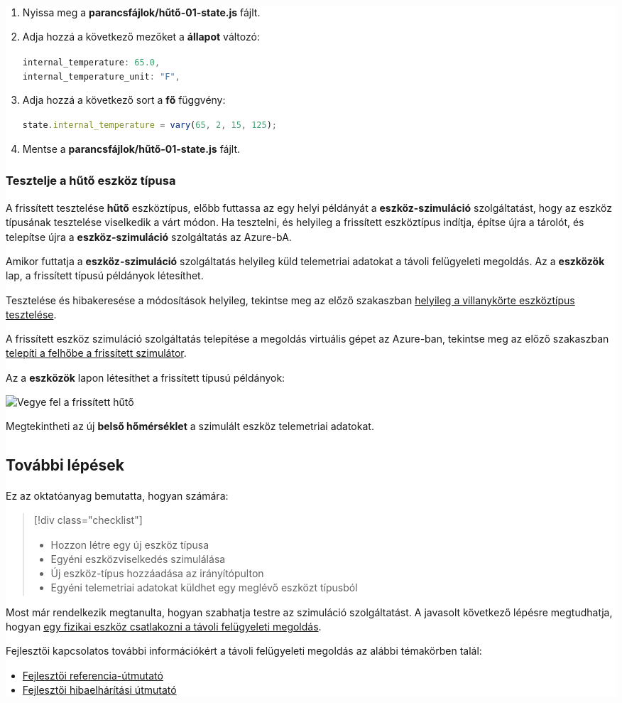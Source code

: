 1. Nyissa meg a **parancsfájlok/hűtő-01-state.js** fájlt.

1. Adja hozzá a következő mezőket a **állapot** változó:

    ```js
    internal_temperature: 65.0,
    internal_temperature_unit: "F",
    ```

1. Adja hozzá a következő sort a **fő** függvény:

    ```js
    state.internal_temperature = vary(65, 2, 15, 125);
    ```

1. Mentse a **parancsfájlok/hűtő-01-state.js** fájlt.

### <a name="test-the-chiller-device-type"></a>Tesztelje a hűtő eszköz típusa

A frissített tesztelése **hűtő** eszköztípus, előbb futtassa az egy helyi példányát a **eszköz-szimuláció** szolgáltatást, hogy az eszköz típusának tesztelése viselkedik a várt módon. Ha tesztelni, és helyileg a frissített eszköztípus indítja, építse újra a tárolót, és telepítse újra a **eszköz-szimuláció** szolgáltatás az Azure-bA.

Amikor futtatja a **eszköz-szimuláció** szolgáltatás helyileg küld telemetriai adatokat a távoli felügyeleti megoldás. Az a **eszközök** lap, a frissített típusú példányok létesíthet.

Tesztelése és hibakeresése a módosítások helyileg, tekintse meg az előző szakaszban [helyileg a villanykörte eszköztípus tesztelése](#test-the-lightbulb-device-type-locally).

A frissített eszköz szimuláció szolgáltatás telepítése a megoldás virtuális gépet az Azure-ban, tekintse meg az előző szakaszban [telepíti a felhőbe a frissített szimulátor](#deploy-the-updated-simulator-to-the-cloud).

Az a **eszközök** lapon létesíthet a frissített típusú példányok:

![Vegye fel a frissített hűtő](media/iot-suite-remote-monitoring-test/devicesupdatedchiller.png)

Megtekintheti az új **belső hőmérséklet** a szimulált eszköz telemetriai adatokat.

## <a name="next-steps"></a>További lépések

Ez az oktatóanyag bemutatta, hogyan számára:


>[!div class="checklist"]
> * Hozzon létre egy új eszköz típusa
> * Egyéni eszközviselkedés szimulálása
> * Új eszköz-típus hozzáadása az irányítópulton
> * Egyéni telemetriai adatokat küldhet egy meglévő eszközt típusból

Most már rendelkezik megtanulta, hogyan szabhatja testre az szimuláció szolgáltatást. A javasolt következő lépésre megtudhatja, hogyan [egy fizikai eszköz csatlakozni a távoli felügyeleti megoldás](iot-suite-connecting-devices-node.md).

Fejlesztői kapcsolatos további információkért a távoli felügyeleti megoldás az alábbi témakörben talál:

* [Fejlesztői referencia-útmutató](https://github.com/Azure/azure-iot-pcs-remote-monitoring-dotnet/wiki/Developer-Reference-Guide)
* [Fejlesztői hibaelhárítási útmutató](https://github.com/Azure/azure-iot-pcs-remote-monitoring-dotnet/wiki/Developer-Troubleshooting-Guide)


